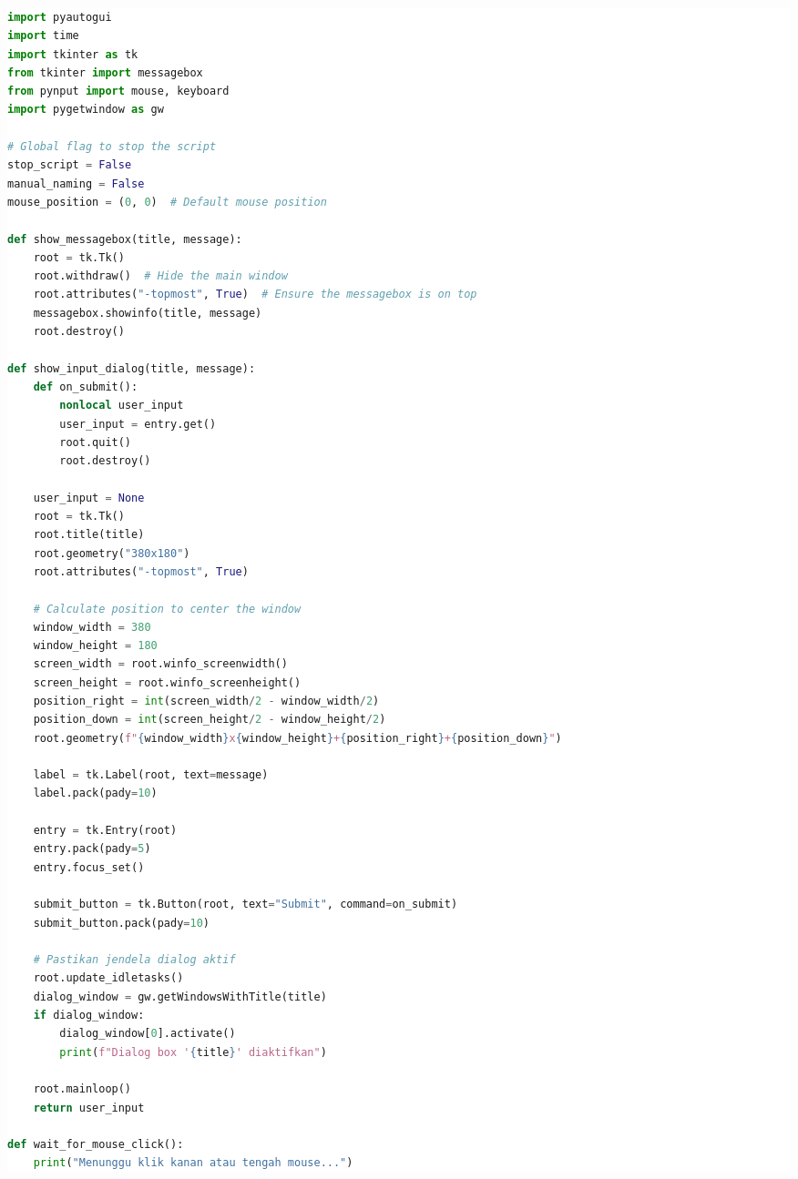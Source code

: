 ```python
import pyautogui
import time
import tkinter as tk
from tkinter import messagebox
from pynput import mouse, keyboard
import pygetwindow as gw

# Global flag to stop the script
stop_script = False
manual_naming = False
mouse_position = (0, 0)  # Default mouse position

def show_messagebox(title, message):
    root = tk.Tk()
    root.withdraw()  # Hide the main window
    root.attributes("-topmost", True)  # Ensure the messagebox is on top
    messagebox.showinfo(title, message)
    root.destroy()

def show_input_dialog(title, message):
    def on_submit():
        nonlocal user_input
        user_input = entry.get()
        root.quit()
        root.destroy()

    user_input = None
    root = tk.Tk()
    root.title(title)
    root.geometry("380x180")
    root.attributes("-topmost", True)

    # Calculate position to center the window
    window_width = 380
    window_height = 180
    screen_width = root.winfo_screenwidth()
    screen_height = root.winfo_screenheight()
    position_right = int(screen_width/2 - window_width/2)
    position_down = int(screen_height/2 - window_height/2)
    root.geometry(f"{window_width}x{window_height}+{position_right}+{position_down}")

    label = tk.Label(root, text=message)
    label.pack(pady=10)

    entry = tk.Entry(root)
    entry.pack(pady=5)
    entry.focus_set()

    submit_button = tk.Button(root, text="Submit", command=on_submit)
    submit_button.pack(pady=10)

    # Pastikan jendela dialog aktif
    root.update_idletasks()
    dialog_window = gw.getWindowsWithTitle(title)
    if dialog_window:
        dialog_window[0].activate()
        print(f"Dialog box '{title}' diaktifkan")

    root.mainloop()
    return user_input

def wait_for_mouse_click():
    print("Menunggu klik kanan atau tengah mouse...")
```